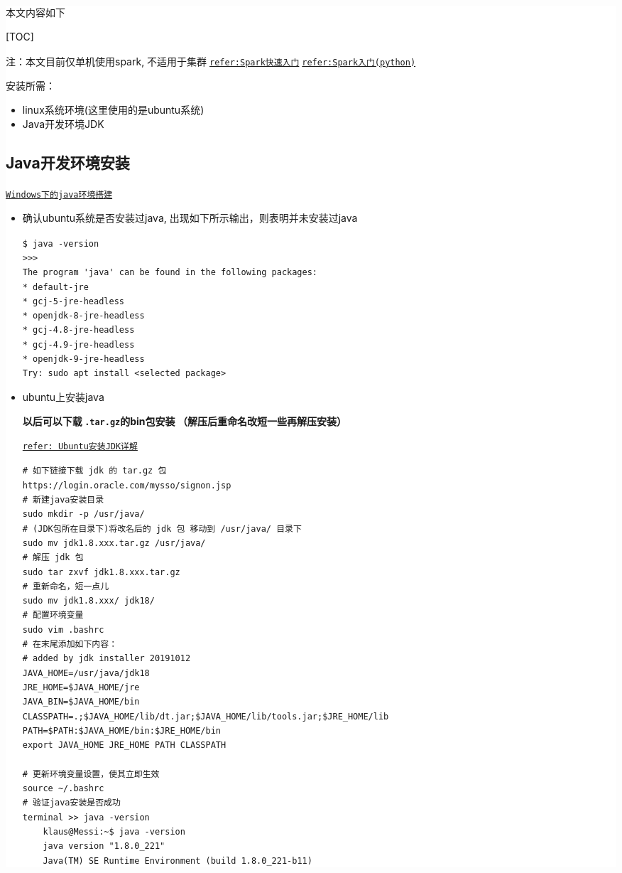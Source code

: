 本文内容如下

[TOC]





注：本文目前仅单机使用spark, 不适用于集群
[`refer:Spark快速入门`](https://www.w3cschool.cn/spark/spark-quickstart.html)
[`refer:Spark入门(python)`](https://www.cnblogs.com/Vito2008/p/5216324.html)

安装所需：
- linux系统环境(这里使用的是ubuntu系统)
- Java开发环境JDK

## Java开发环境安装

[`Windows下的java环境搭建`](http://www.runoob.com/java/java-environment-setup.html#win-install)

 - 确认ubuntu系统是否安装过java, 出现如下所示输出，则表明并未安装过java

   ```
   $ java -version
   >>>
   The program 'java' can be found in the following packages:
   * default-jre
   * gcj-5-jre-headless
   * openjdk-8-jre-headless
   * gcj-4.8-jre-headless
   * gcj-4.9-jre-headless
   * openjdk-9-jre-headless
   Try: sudo apt install <selected package>
   ```

- ubuntu上安装java  

  **以后可以下载 `.tar.gz`的bin包安装  （解压后重命名改短一些再解压安装）**

  [`refer: Ubuntu安装JDK详解`](https://blog.csdn.net/gatieme/article/details/52723931)

  ```
  # 如下链接下载 jdk 的 tar.gz 包
  https://login.oracle.com/mysso/signon.jsp
  # 新建java安装目录
  sudo mkdir -p /usr/java/
  # (JDK包所在目录下)将改名后的 jdk 包 移动到 /usr/java/ 目录下
  sudo mv jdk1.8.xxx.tar.gz /usr/java/
  # 解压 jdk 包
  sudo tar zxvf jdk1.8.xxx.tar.gz
  # 重新命名，短一点儿
  sudo mv jdk1.8.xxx/ jdk18/
  # 配置环境变量
  sudo vim .bashrc
  # 在末尾添加如下内容：
  # added by jdk installer 20191012
  JAVA_HOME=/usr/java/jdk18
  JRE_HOME=$JAVA_HOME/jre
  JAVA_BIN=$JAVA_HOME/bin
  CLASSPATH=.;$JAVA_HOME/lib/dt.jar;$JAVA_HOME/lib/tools.jar;$JRE_HOME/lib
  PATH=$PATH:$JAVA_HOME/bin:$JRE_HOME/bin
  export JAVA_HOME JRE_HOME PATH CLASSPATH
  
  # 更新环境变量设置，使其立即生效
  source ~/.bashrc
  # 验证java安装是否成功
  terminal >> java -version
      klaus@Messi:~$ java -version
      java version "1.8.0_221"
      Java(TM) SE Runtime Environment (build 1.8.0_221-b11)
  ```